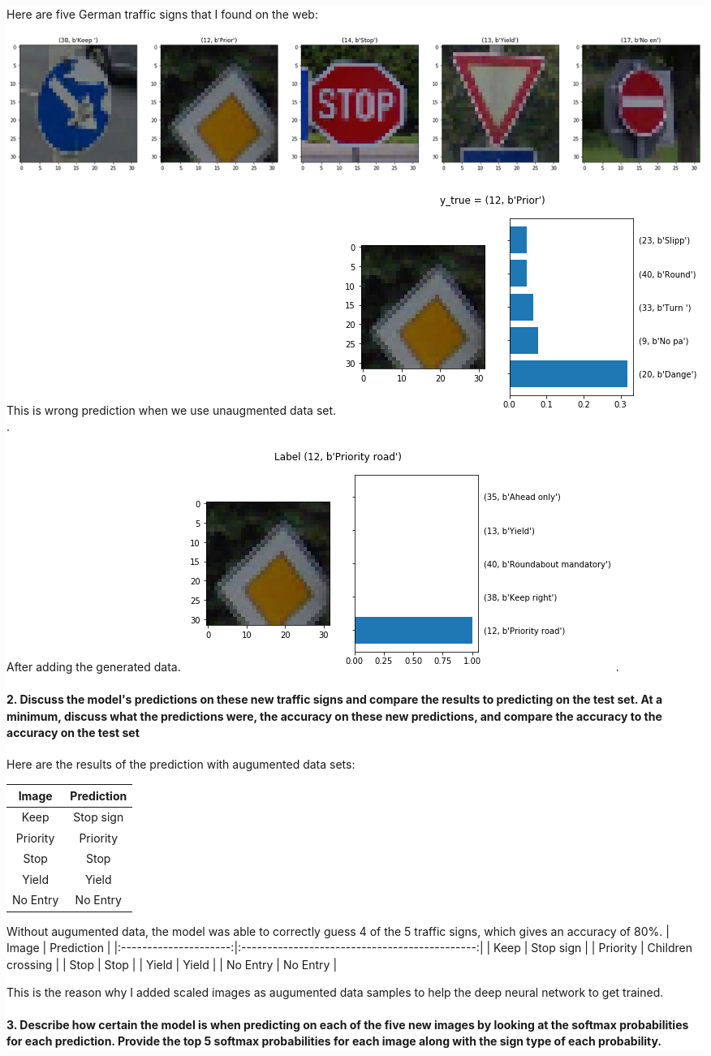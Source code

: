 Here are five German traffic signs that I found on the web:



![alt text][all_news]

This is wrong prediction when we use unaugmented data set. 
![alt text][new2].

After adding the generated data. 
![alt text][new2_new].

 

#### 2. Discuss the model's predictions on these new traffic signs and compare the results to predicting on the test set. At a minimum, discuss what the predictions were, the accuracy on these new predictions, and compare the accuracy to the accuracy on the test set 

Here are the results of the prediction with augumented data sets:

| Image			        |     Prediction	        					| 
|:---------------------:|:---------------------------------------------:| 
| Keep          		| Stop sign   									| 
| Priority    			| Priority   									|
| Stop					| Stop						    				|
| Yield	      		    | Yield	    					 				|
| No Entry			    | No Entry     				        			|


Without augumented data, the model was able to correctly guess 4 of the 5 traffic signs, which gives an accuracy of 80%. 
| Image			        |     Prediction	        					| 
|:---------------------:|:---------------------------------------------:| 
| Keep          		| Stop sign   									| 
| Priority    			|  Children crossing  									|
| Stop					| Stop						    				|
| Yield	      		    | Yield	    					 				|
| No Entry			    | No Entry     				        			|

This is the reason why I added scaled images as augumented data samples to help the deep neural network to get trained.

#### 3. Describe how certain the model is when predicting on each of the five new images by looking at the softmax probabilities for each prediction. Provide the top 5 softmax probabilities for each image along with the sign type of each probability. 


[//]: # (Image References)
[image1]: ./examples/visualization.jpg "Visualization"
[image2]: ./examples/grayscale.jpg "Grayscaling"
[image3]: ./examples/random_noise.jpg "Random Noise"
[image4]: ./examples/placeholder.png "Traffic Sign 1"
[image5]: ./examples/placeholder.png "Traffic Sign 2"
[image6]: ./examples/placeholder.png "Traffic Sign 3"
[image7]: ./examples/placeholder.png "Traffic Sign 4"
[image8]: ./examples/placeholder.png "Traffic Sign 5"
[image_train]: ./reports/train.png "Train"
[image_test]: ./reports/test.png "Test"
[image_valid]: ./reports/valid.png "Valid"
[new_data_speed]: ./new_signs/01_speed_30.jpg "New Speed"
[new_data_yield]: ./new_signs/13_yield.jpg "New Yield"
[new_data_priority]: ./new_signs/12_priority.jpg "New Priority"
[new_data_stop]: ./new_signs/14_stop.jpg "New Stop"
[new_data_no_ent]: ./new_signs/17_no_ent.jpg "New No Ent"
[new_data_keep_right]: ./new_signs/38_keep_right.jpg "New Keep Right"
[top7]: ./reports/top7.png "Priority Result"
[all_news]: ./reports/all_news.png
[top7_new]: ./reports/top7_new.png "Priority Result"
[new1]: ./reports/new1.png 
[new2]: ./reports/new2.png 
[new3]: ./reports/new3.png 
[new4]: ./reports/new4.png 
[new5]: ./reports/new5.png 
[new2_new]: ./reports/new2_new.png 
[rgb_set]: ./reports/rgb_set.png "RGB Images"
[gray_sets]: ./reports/gray_sets.png "Gray Images"
[norm_set]: ./reports/norm_set.png "Norm Images"
[scaled]: ./reports/scaled.png 
[scaled2]: ./reports/scaled2.png
[scaled3]: ./reports/scaled3.png
[scaled4]: ./reports/scaled4.png
[aug_set_dist]: ./reports/aug_set_dist.png
[perm]: ./reports/perm.png
[lenet]: ./reports/lenet.png